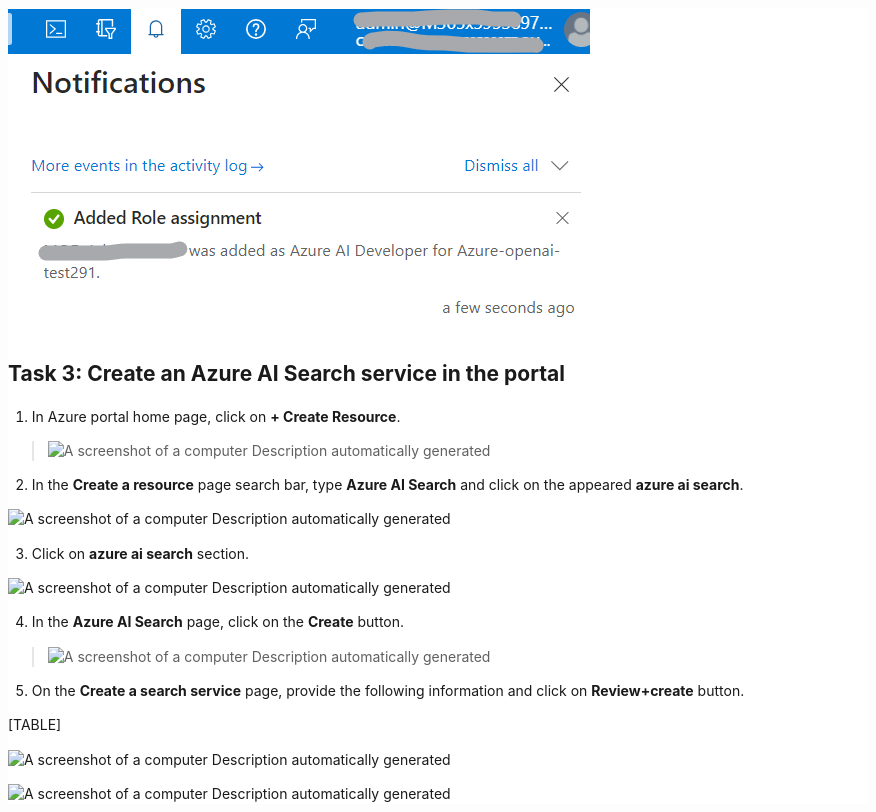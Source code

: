 ![](./media/image26.png)

## **Task 3: Create an Azure AI Search service in the portal**

1.  In Azure portal home page, click on **+ Create Resource**.

> ![A screenshot of a computer Description automatically
> generated](./media/image27.png)

2.  In the **Create a resource** page search bar, type **Azure AI
    Search** and click on the appeared **azure ai search**.

![A screenshot of a computer Description automatically
generated](./media/image28.png)

3.  Click on **azure ai search** section.

![A screenshot of a computer Description automatically
generated](./media/image29.png)

4.  In the **Azure AI Search** page, click on the **Create** button.

> ![A screenshot of a computer Description automatically
> generated](./media/image30.png)

5.  On the **Create a search service** page, provide the following
    information and click on **Review+create** button.

[TABLE]

![A screenshot of a computer Description automatically
generated](./media/image31.png)

![A screenshot of a computer Description automatically
generated](./media/image32.png)

